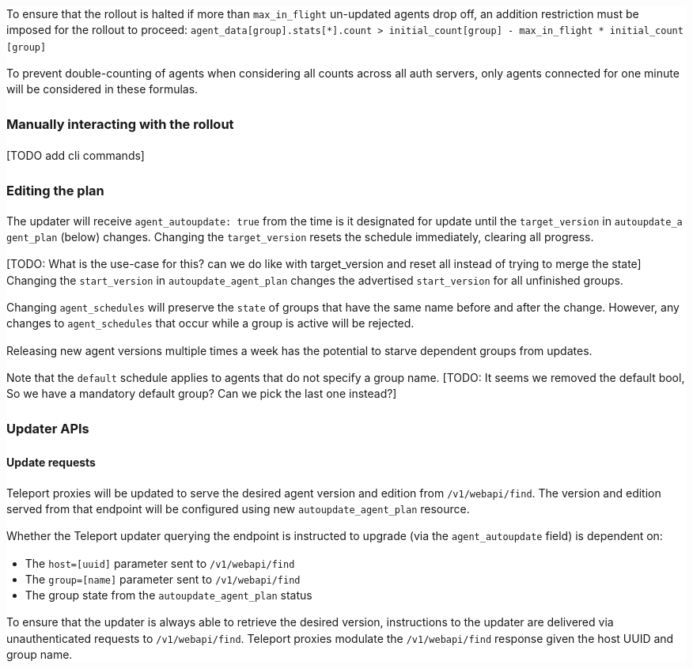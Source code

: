 To ensure that the rollout is halted if more than `max_in_flight` un-updated agents drop off, an addition restriction
must be imposed for the rollout to proceed:
`agent_data[group].stats[*].count > initial_count[group] - max_in_flight * initial_count[group]`

To prevent double-counting of agents when considering all counts across all auth servers, only agents connected for one
minute will be considered in these formulas.

### Manually interacting with the rollout

[TODO add cli commands]

### Editing the plan

The updater will receive `agent_autoupdate: true` from the time is it designated for update until the `target_version` in `autoupdate_agent_plan` (below) changes.
Changing the `target_version` resets the schedule immediately, clearing all progress.

[TODO: What is the use-case for this? can we do like with target_version and reset all instead of trying to merge the state]
Changing the `start_version` in `autoupdate_agent_plan` changes the advertised `start_version` for all unfinished groups.

Changing `agent_schedules` will preserve the `state` of groups that have the same name before and after the change.
However, any changes to `agent_schedules` that occur while a group is active will be rejected.

Releasing new agent versions multiple times a week has the potential to starve dependent groups from updates.

Note that the `default` schedule applies to agents that do not specify a group name.
[TODO: It seems we removed the default bool, So we have a mandatory default group? Can we pick the last one instead?]

### Updater APIs

#### Update requests

Teleport proxies will be updated to serve the desired agent version and edition from `/v1/webapi/find`.
The version and edition served from that endpoint will be configured using new `autoupdate_agent_plan` resource.

Whether the Teleport updater querying the endpoint is instructed to upgrade (via the `agent_autoupdate` field) is
dependent on:
- The `host=[uuid]` parameter sent to `/v1/webapi/find`
- The `group=[name]` parameter sent to `/v1/webapi/find`
- The group state from the `autoupdate_agent_plan` status

To ensure that the updater is always able to retrieve the desired version, instructions to the updater are delivered via
unauthenticated requests to `/v1/webapi/find`. Teleport proxies modulate the `/v1/webapi/find` response given the host
UUID and group name.
